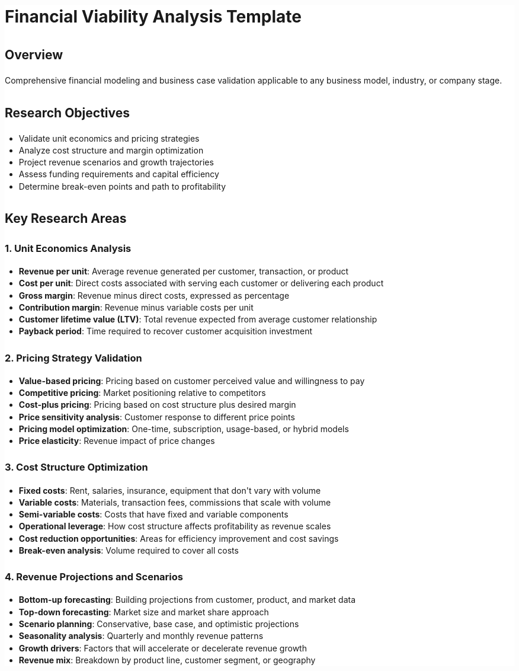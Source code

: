 # Financial Viability Analysis Template

## Overview
Comprehensive financial modeling and business case validation applicable to any business model, industry, or company stage.

## Research Objectives
- Validate unit economics and pricing strategies
- Analyze cost structure and margin optimization
- Project revenue scenarios and growth trajectories
- Assess funding requirements and capital efficiency
- Determine break-even points and path to profitability

## Key Research Areas

### 1. Unit Economics Analysis
- **Revenue per unit**: Average revenue generated per customer, transaction, or product
- **Cost per unit**: Direct costs associated with serving each customer or delivering each product
- **Gross margin**: Revenue minus direct costs, expressed as percentage
- **Contribution margin**: Revenue minus variable costs per unit
- **Customer lifetime value (LTV)**: Total revenue expected from average customer relationship
- **Payback period**: Time required to recover customer acquisition investment

### 2. Pricing Strategy Validation
- **Value-based pricing**: Pricing based on customer perceived value and willingness to pay
- **Competitive pricing**: Market positioning relative to competitors
- **Cost-plus pricing**: Pricing based on cost structure plus desired margin
- **Price sensitivity analysis**: Customer response to different price points
- **Pricing model optimization**: One-time, subscription, usage-based, or hybrid models
- **Price elasticity**: Revenue impact of price changes

### 3. Cost Structure Optimization
- **Fixed costs**: Rent, salaries, insurance, equipment that don't vary with volume
- **Variable costs**: Materials, transaction fees, commissions that scale with volume
- **Semi-variable costs**: Costs that have fixed and variable components
- **Operational leverage**: How cost structure affects profitability as revenue scales
- **Cost reduction opportunities**: Areas for efficiency improvement and cost savings
- **Break-even analysis**: Volume required to cover all costs

### 4. Revenue Projections and Scenarios
- **Bottom-up forecasting**: Building projections from customer, product, and market data
- **Top-down forecasting**: Market size and market share approach
- **Scenario planning**: Conservative, base case, and optimistic projections
- **Seasonality analysis**: Quarterly and monthly revenue patterns
- **Growth drivers**: Factors that will accelerate or decelerate revenue growth
- **Revenue mix**: Breakdown by product line, customer segment, or geography
